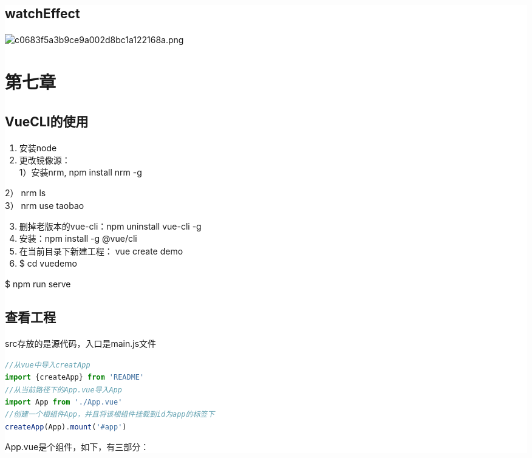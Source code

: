 <a name="ipwBe"></a>
## watchEffect
![c0683f5a3b9ce9a002d8bc1a122168a.png](https://cdn.nlark.com/yuque/0/2022/png/27635678/1656843701936-d25fb7f2-6f88-4541-8da9-13cc6b269173.png#averageHue=%23fdfdfd&clientId=u475753e4-4706-4&from=paste&height=574&id=u9a7936ee&originHeight=574&originWidth=963&originalType=binary&ratio=1&rotation=0&showTitle=false&size=300360&status=done&style=none&taskId=ua5055ec5-fb41-4ff2-afc3-73d86468e61&title=&width=963)
<a name="FgwZp"></a>
# 第七章
<a name="Yft2D"></a>
## VueCLI的使用

1. 安装node
2. 更改镜像源：<br />1）安装nrm,  npm  install nrm -g

2） nrm ls<br />3） nrm use taobao

3. 删掉老版本的vue-cli：npm uninstall vue-cli -g
4. 安装：npm install -g @vue/cli
5. 在当前目录下新建工程： vue create demo
6.  $ cd vuedemo

 $ npm run serve

<a name="Jl5w9"></a>
## 查看工程
src存放的是源代码，入口是main.js文件

```javascript
//从vue中导入creatApp
import {createApp} from 'README'
//从当前路径下的App.vue导入App
import App from './App.vue'
//创建一个根组件App，并且将该根组件挂载到id为app的标签下
createApp(App).mount('#app')
```
App.vue是个组件，如下，有三部分：<template>（模板）<script>（逻辑）<style>（样式）。 只是把之前组件中的template放到了外面的<template>标签下。  App.vue这个组件的name是app，它有一个子组件叫做HelloWorld，这个组件是从./components/HelloWorld.vue导入的组件
```javascript
<template>
  <img alt="Vue logo" src="./assets/logo.png">
  <HelloWorld msg="Welcome to Your Vue.js App"/>
</template>

<script>
import HelloWorld from './components/HelloWorld.vue'

export default {
  name: 'App',
  components: {
    HelloWorld
  }
}
</script>

<style>

</style>

```
HelloWorld组件的内容如下：
```javascript
<template>
  <div class="hello">
    <h1>{{ msg }}</h1>
  </div>
```